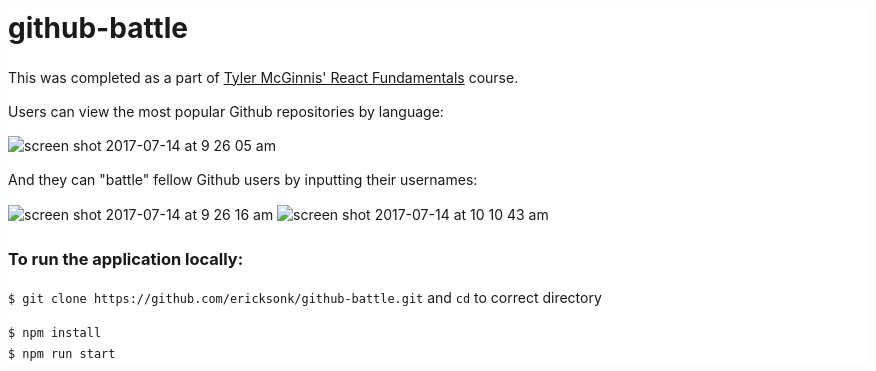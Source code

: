 # github-battle

This was completed as a part of [Tyler McGinnis' React Fundamentals](https://tylermcginnis.com/courses/react-fundamentals/) course.

Users can view the most popular Github repositories by language:

<img width="1238" alt="screen shot 2017-07-14 at 9 26 05 am" src="https://user-images.githubusercontent.com/14016182/28215246-464c90a6-687b-11e7-9783-f09e1a634d82.png">


And they can "battle" fellow Github users by inputting their usernames:

<img width="1214" alt="screen shot 2017-07-14 at 9 26 16 am" src="https://user-images.githubusercontent.com/14016182/28215276-63aed1a4-687b-11e7-96ab-3f1d532ce964.png">
<img width="1229" alt="screen shot 2017-07-14 at 10 10 43 am" src="https://user-images.githubusercontent.com/14016182/28215669-cbe5e072-687c-11e7-9134-c6d63c5f1948.png">

### To run the application locally:
`$ git clone https://github.com/ericksonk/github-battle.git` and `cd` to correct directory
```
$ npm install
$ npm run start
```
